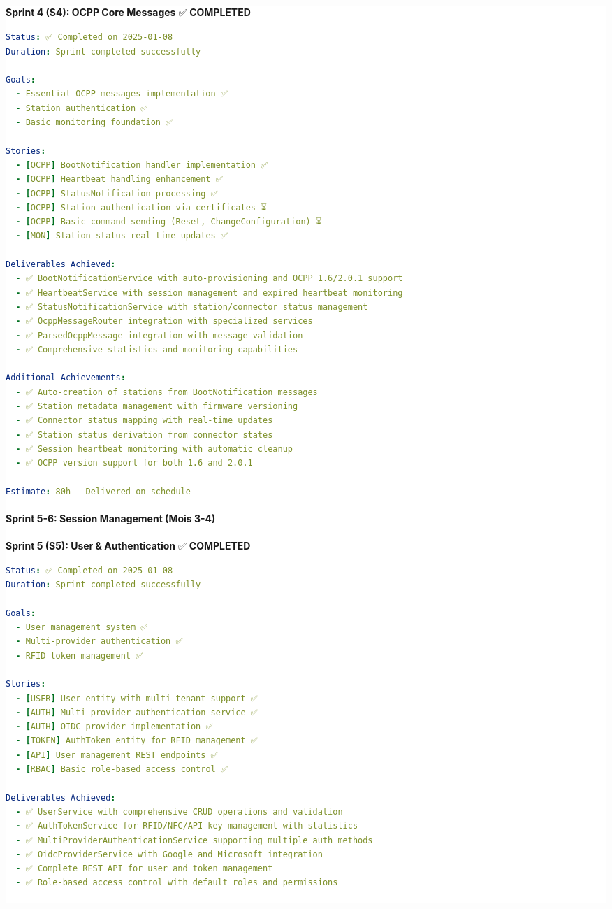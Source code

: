 **Sprint 4 (S4): OCPP Core Messages** ✅ **COMPLETED**
```yaml
Status: ✅ Completed on 2025-01-08
Duration: Sprint completed successfully

Goals:
  - Essential OCPP messages implementation ✅
  - Station authentication ✅  
  - Basic monitoring foundation ✅
  
Stories:
  - [OCPP] BootNotification handler implementation ✅
  - [OCPP] Heartbeat handling enhancement ✅
  - [OCPP] StatusNotification processing ✅
  - [OCPP] Station authentication via certificates ⏳
  - [OCPP] Basic command sending (Reset, ChangeConfiguration) ⏳
  - [MON] Station status real-time updates ✅
  
Deliverables Achieved:
  - ✅ BootNotificationService with auto-provisioning and OCPP 1.6/2.0.1 support
  - ✅ HeartbeatService with session management and expired heartbeat monitoring
  - ✅ StatusNotificationService with station/connector status management
  - ✅ OcppMessageRouter integration with specialized services
  - ✅ ParsedOcppMessage integration with message validation
  - ✅ Comprehensive statistics and monitoring capabilities
  
Additional Achievements:
  - ✅ Auto-creation of stations from BootNotification messages
  - ✅ Station metadata management with firmware versioning
  - ✅ Connector status mapping with real-time updates
  - ✅ Station status derivation from connector states
  - ✅ Session heartbeat monitoring with automatic cleanup
  - ✅ OCPP version support for both 1.6 and 2.0.1
  
Estimate: 80h - Delivered on schedule
```

#### **Sprint 5-6: Session Management (Mois 3-4)**

**Sprint 5 (S5): User & Authentication** ✅ **COMPLETED**
```yaml
Status: ✅ Completed on 2025-01-08
Duration: Sprint completed successfully

Goals:
  - User management system ✅
  - Multi-provider authentication ✅
  - RFID token management ✅
  
Stories:
  - [USER] User entity with multi-tenant support ✅
  - [AUTH] Multi-provider authentication service ✅
  - [AUTH] OIDC provider implementation ✅
  - [TOKEN] AuthToken entity for RFID management ✅
  - [API] User management REST endpoints ✅
  - [RBAC] Basic role-based access control ✅
  
Deliverables Achieved:
  - ✅ UserService with comprehensive CRUD operations and validation
  - ✅ AuthTokenService for RFID/NFC/API key management with statistics
  - ✅ MultiProviderAuthenticationService supporting multiple auth methods
  - ✅ OidcProviderService with Google and Microsoft integration
  - ✅ Complete REST API for user and token management
  - ✅ Role-based access control with default roles and permissions
  
```